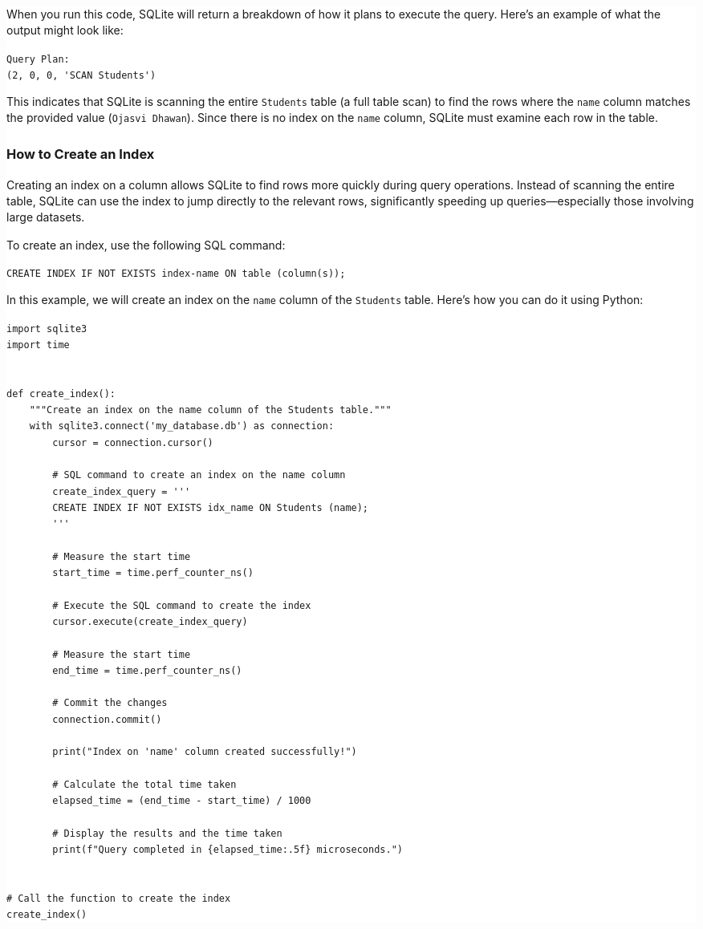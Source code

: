When you run this code, SQLite will return a breakdown of how it plans to execute the query. Here’s an example of what the output might look like:

```
Query Plan:
(2, 0, 0, 'SCAN Students')
```

This indicates that SQLite is scanning the entire `Students` table (a full table scan) to find the rows where the `name` column matches the provided value (`Ojasvi Dhawan`). Since there is no index on the `name` column, SQLite must examine each row in the table.

### How to Create an Index

Creating an index on a column allows SQLite to find rows more quickly during query operations. Instead of scanning the entire table, SQLite can use the index to jump directly to the relevant rows, significantly speeding up queries—especially those involving large datasets.

To create an index, use the following SQL command:

```
CREATE INDEX IF NOT EXISTS index-name ON table (column(s));
```

In this example, we will create an index on the `name` column of the `Students` table. Here’s how you can do it using Python:

```
import sqlite3
import time


def create_index():
    """Create an index on the name column of the Students table."""
    with sqlite3.connect('my_database.db') as connection:
        cursor = connection.cursor()

        # SQL command to create an index on the name column
        create_index_query = '''
        CREATE INDEX IF NOT EXISTS idx_name ON Students (name);
        '''

        # Measure the start time
        start_time = time.perf_counter_ns()

        # Execute the SQL command to create the index
        cursor.execute(create_index_query)

        # Measure the start time
        end_time = time.perf_counter_ns()

        # Commit the changes
        connection.commit()

        print("Index on 'name' column created successfully!")

        # Calculate the total time taken
        elapsed_time = (end_time - start_time) / 1000

        # Display the results and the time taken
        print(f"Query completed in {elapsed_time:.5f} microseconds.")


# Call the function to create the index
create_index()
```
